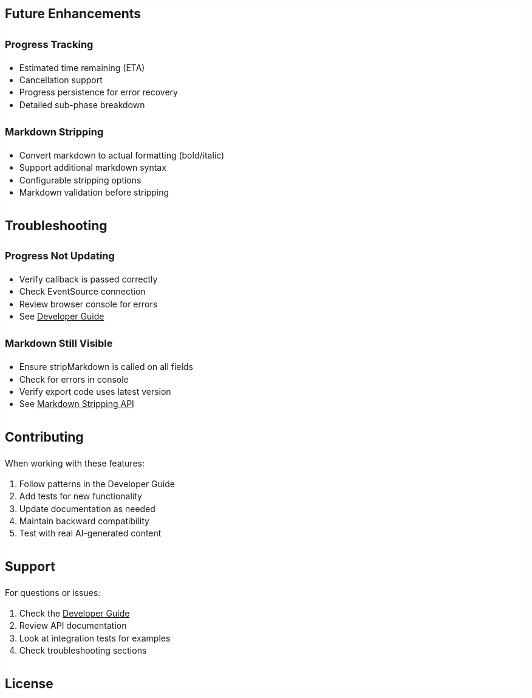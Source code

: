 ## Future Enhancements

### Progress Tracking
- Estimated time remaining (ETA)
- Cancellation support
- Progress persistence for error recovery
- Detailed sub-phase breakdown

### Markdown Stripping
- Convert markdown to actual formatting (bold/italic)
- Support additional markdown syntax
- Configurable stripping options
- Markdown validation before stripping

## Troubleshooting

### Progress Not Updating
- Verify callback is passed correctly
- Check EventSource connection
- Review browser console for errors
- See [Developer Guide](./DEVELOPER_GUIDE.md#troubleshooting)

### Markdown Still Visible
- Ensure stripMarkdown is called on all fields
- Check for errors in console
- Verify export code uses latest version
- See [Markdown Stripping API](./MARKDOWN_STRIPPING_API.md#troubleshooting)

## Contributing

When working with these features:

1. Follow patterns in the Developer Guide
2. Add tests for new functionality
3. Update documentation as needed
4. Maintain backward compatibility
5. Test with real AI-generated content

## Support

For questions or issues:

1. Check the [Developer Guide](./DEVELOPER_GUIDE.md)
2. Review API documentation
3. Look at integration tests for examples
4. Check troubleshooting sections

## License
